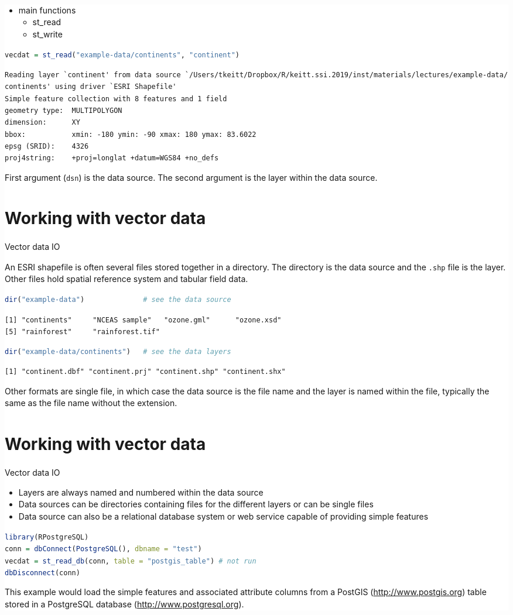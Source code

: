 - main functions
  - st_read
  - st_write


```r
vecdat = st_read("example-data/continents", "continent")
```

```
Reading layer `continent' from data source `/Users/tkeitt/Dropbox/R/keitt.ssi.2019/inst/materials/lectures/example-data/continents' using driver `ESRI Shapefile'
Simple feature collection with 8 features and 1 field
geometry type:  MULTIPOLYGON
dimension:      XY
bbox:           xmin: -180 ymin: -90 xmax: 180 ymax: 83.6022
epsg (SRID):    4326
proj4string:    +proj=longlat +datum=WGS84 +no_defs
```
First argument (`dsn`) is the data source. The second argument is the layer within the data source.

Working with vector data
========================================================
Vector data IO

An ESRI shapefile is often several files stored together in a directory. The directory is the data source and the `.shp` file is the layer. Other files hold spatial reference system and tabular field data.

```r
dir("example-data")              # see the data source
```

```
[1] "continents"     "NCEAS sample"   "ozone.gml"      "ozone.xsd"     
[5] "rainforest"     "rainforest.tif"
```

```r
dir("example-data/continents")   # see the data layers
```

```
[1] "continent.dbf" "continent.prj" "continent.shp" "continent.shx"
```
Other formats are single file, in which case the data source is the file name and the layer is named within the file, typically the same as the file name without the extension.

Working with vector data
========================================================
Vector data IO

- Layers are always named and numbered within the data source
- Data sources can be directories containing files for the different layers or can be single files
- Data source can also be a relational database system or web service capable of providing simple features

```r
library(RPostgreSQL)
conn = dbConnect(PostgreSQL(), dbname = "test")
vecdat = st_read_db(conn, table = "postgis_table") # not run
dbDisconnect(conn)
```
This example would load the simple features and associated attribute columns from a PostGIS (http://www.postgis.org) table stored in a PostgreSQL database (http://www.postgresql.org).
